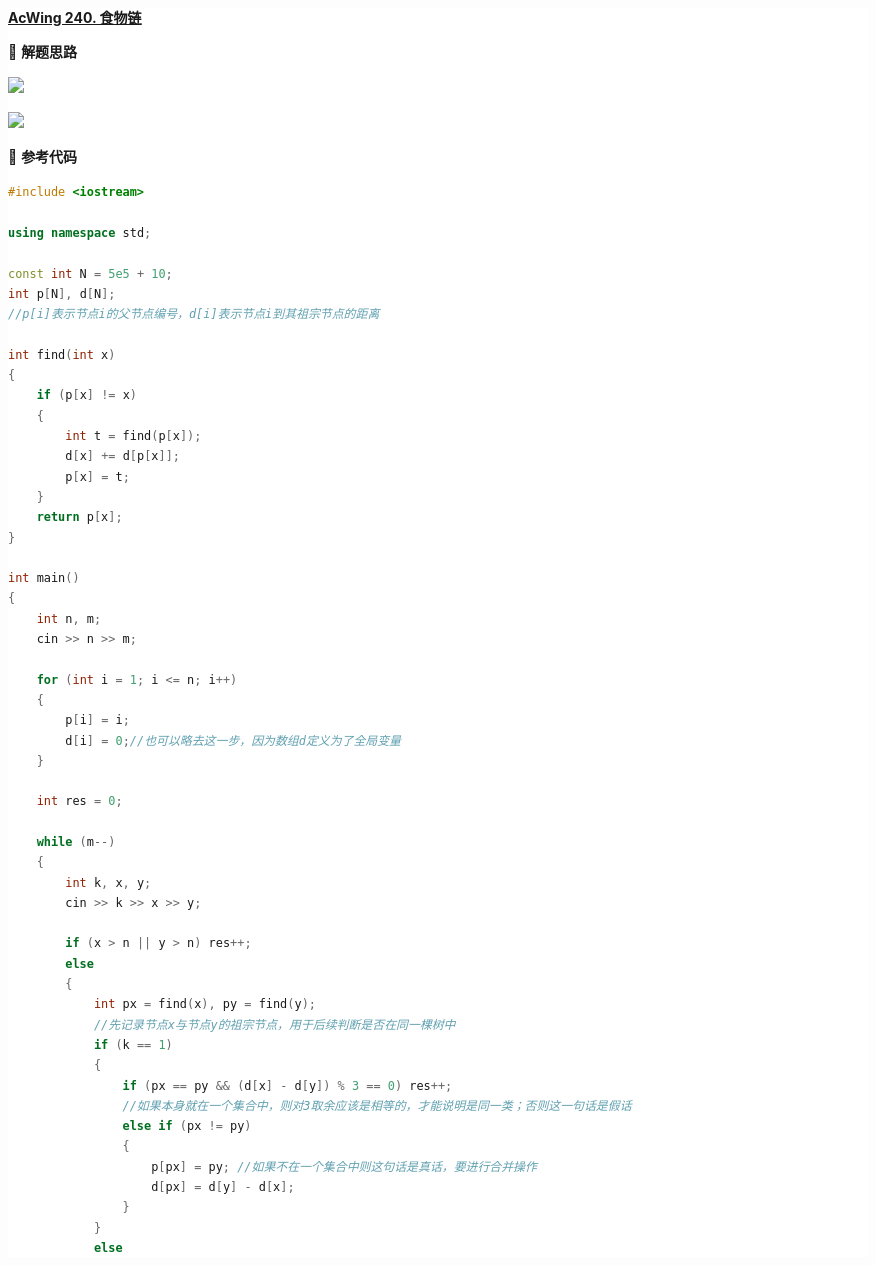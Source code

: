 
**[AcWing 240. 食物链](https://www.acwing.com/problem/content/242/)**

:memo:  **解题思路**

![](./图片2/并查集4.png)

![](./图片2/并查集5.png)

:dart:  **参考代码**

```C++
#include <iostream>

using namespace std;

const int N = 5e5 + 10;
int p[N], d[N];
//p[i]表示节点i的父节点编号，d[i]表示节点i到其祖宗节点的距离

int find(int x)
{
    if (p[x] != x)
    {
        int t = find(p[x]);
        d[x] += d[p[x]];
        p[x] = t;
    }
    return p[x];
}

int main()
{
    int n, m;
    cin >> n >> m;
    
    for (int i = 1; i <= n; i++)
    {
        p[i] = i;
        d[i] = 0;//也可以略去这一步，因为数组d定义为了全局变量
    }
    
    int res = 0;
    
    while (m--)
    {
        int k, x, y;
        cin >> k >> x >> y;
        
        if (x > n || y > n) res++;
        else
        {
            int px = find(x), py = find(y);
            //先记录节点x与节点y的祖宗节点，用于后续判断是否在同一棵树中
            if (k == 1)
            {
                if (px == py && (d[x] - d[y]) % 3 == 0) res++; 
                //如果本身就在一个集合中，则对3取余应该是相等的，才能说明是同一类；否则这一句话是假话
                else if (px != py)
                {
                    p[px] = py; //如果不在一个集合中则这句话是真话，要进行合并操作
                    d[px] = d[y] - d[x];
                }
            }
            else 
```